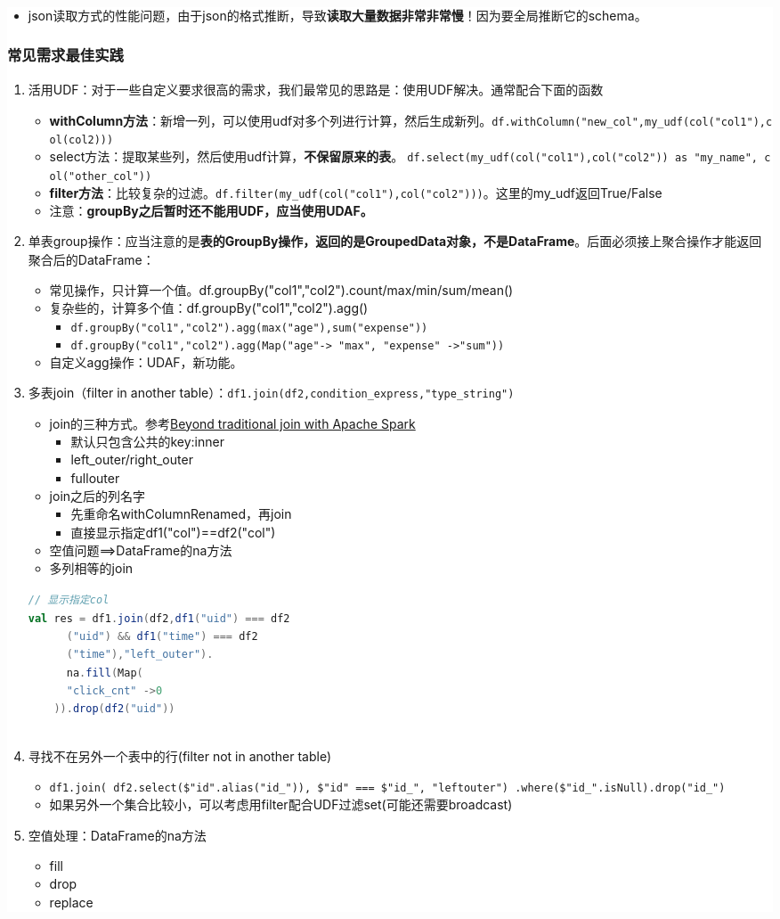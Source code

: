   * json读取方式的性能问题，由于json的格式推断，导致**读取大量数据非常非常慢**！因为要全局推断它的schema。

### 常见需求最佳实践

1. 活用UDF：对于一些自定义要求很高的需求，我们最常见的思路是：使用UDF解决。通常配合下面的函数

   * **withColumn方法**：新增一列，可以使用udf对多个列进行计算，然后生成新列。`df.withColumn("new_col",my_udf(col("col1"),col(col2)))`
   * select方法：提取某些列，然后使用udf计算，**不保留原来的表**。 `df.select(my_udf(col("col1"),col("col2")) as "my_name", col("other_col"))`
   * **filter方法**：比较复杂的过滤。`df.filter(my_udf(col("col1"),col("col2")))`。这里的my_udf返回True/False
   * 注意：**groupBy之后暂时还不能用UDF，应当使用UDAF。**

2. 单表group操作：应当注意的是**表的GroupBy操作，返回的是GroupedData对象，不是DataFrame**。后面必须接上聚合操作才能返回聚合后的DataFrame：

   * 常见操作，只计算一个值。df.groupBy("col1","col2").count/max/min/sum/mean()
   * 复杂些的，计算多个值：df.groupBy("col1","col2").agg()
     * `df.groupBy("col1","col2").agg(max("age"),sum("expense"))`
     * `df.groupBy("col1","col2").agg(Map("age"-> "max", "expense" ->"sum"))`
   * 自定义agg操作：UDAF，新功能。

3. 多表join（filter in another table）：`df1.join(df2,condition_express,"type_string")`

   * join的三种方式。参考[Beyond traditional join with Apache Spark](http://kirillpavlov.com/blog/2016/04/23/beyond-traditional-join-with-apache-spark/)
     * 默认只包含公共的key:inner
     * left_outer/right_outer
     * fullouter
   * join之后的列名字
     * 先重命名withColumnRenamed，再join
     * 直接显示指定df1("col")==df2("col")
   * 空值问题==>DataFrame的na方法
   * 多列相等的join

   ```scala
   // 显示指定col	 
   val res = df1.join(df2,df1("uid") === df2
         ("uid") && df1("time") === df2
         ("time"),"left_outer").
         na.fill(Map(
         "click_cnt" ->0
       )).drop(df2("uid"))
     
   ```

4. 寻找不在另外一个表中的行(filter not in another table)

   * `df1.join( df2.select($"id".alias("id_")), $"id" === $"id_", "leftouter") .where($"id_".isNull).drop("id_")`
   * 如果另外一个集合比较小，可以考虑用filter配合UDF过滤set(可能还需要broadcast)

5. 空值处理：DataFrame的na方法

   * fill
   * drop
   * replace
